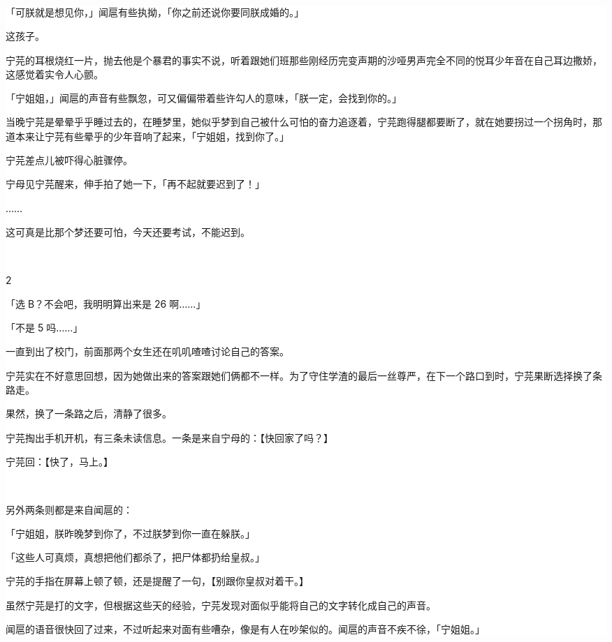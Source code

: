 
「可朕就是想见你，」闻扈有些执拗，「你之前还说你要同朕成婚的。」


这孩子。


宁芫的耳根烧红一片，抛去他是个暴君的事实不说，听着跟她们班那些刚经历完变声期的沙哑男声完全不同的悦耳少年音在自己耳边撒娇，这感觉着实令人心颤。


「宁姐姐，」闻扈的声音有些飘忽，可又偏偏带着些许勾人的意味，「朕一定，会找到你的。」


当晚宁芫是晕晕乎乎睡过去的，在睡梦里，她似乎梦到自己被什么可怕的奋力追逐着，宁芫跑得腿都要断了，就在她要拐过一个拐角时，那道本来让宁芫有些晕乎的少年音响了起来，「宁姐姐，找到你了。」


宁芫差点儿被吓得心脏骤停。


宁母见宁芫醒来，伸手拍了她一下，「再不起就要迟到了！」


……


这可真是比那个梦还要可怕，今天还要考试，不能迟到。


 


2


「选 B？不会吧，我明明算出来是 26 啊……」


「不是 5 吗……」


一直到出了校门，前面那两个女生还在叽叽喳喳讨论自己的答案。


宁芫实在不好意思回想，因为她做出来的答案跟她们俩都不一样。为了守住学渣的最后一丝尊严，在下一个路口到时，宁芫果断选择换了条路走。


果然，换了一条路之后，清静了很多。


宁芫掏出手机开机，有三条未读信息。一条是来自宁母的：【快回家了吗？】


宁芫回：【快了，马上。】


 


另外两条则都是来自闻扈的：


「宁姐姐，朕昨晚梦到你了，不过朕梦到你一直在躲朕。」


「这些人可真烦，真想把他们都杀了，把尸体都扔给皇叔。」


宁芫的手指在屏幕上顿了顿，还是提醒了一句，【别跟你皇叔对着干。】


虽然宁芫是打的文字，但根据这些天的经验，宁芫发现对面似乎能将自己的文字转化成自己的声音。


闻扈的语音很快回了过来，不过听起来对面有些嘈杂，像是有人在吵架似的。闻扈的声音不疾不徐，「宁姐姐。」
